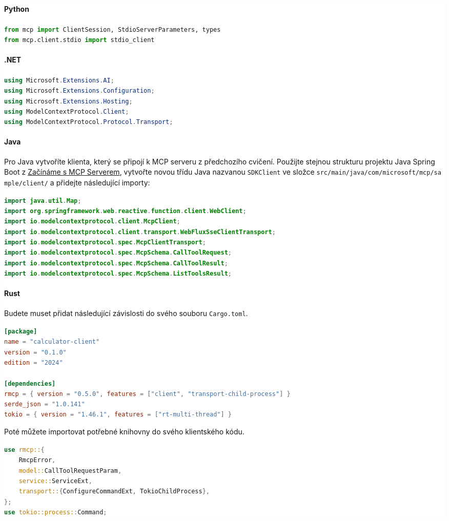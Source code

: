 #### Python

```python
from mcp import ClientSession, StdioServerParameters, types
from mcp.client.stdio import stdio_client
```

#### .NET

```csharp
using Microsoft.Extensions.AI;
using Microsoft.Extensions.Configuration;
using Microsoft.Extensions.Hosting;
using ModelContextProtocol.Client;
using ModelContextProtocol.Protocol.Transport;
```

#### Java

Pro Java vytvoříte klienta, který se připojí k MCP serveru z předchozího cvičení. Použijte stejnou strukturu projektu Java Spring Boot z [Začínáme s MCP Serverem](../../../../03-GettingStarted/01-first-server/solution/java), vytvořte novou třídu Java nazvanou `SDKClient` ve složce `src/main/java/com/microsoft/mcp/sample/client/` a přidejte následující importy:

```java
import java.util.Map;
import org.springframework.web.reactive.function.client.WebClient;
import io.modelcontextprotocol.client.McpClient;
import io.modelcontextprotocol.client.transport.WebFluxSseClientTransport;
import io.modelcontextprotocol.spec.McpClientTransport;
import io.modelcontextprotocol.spec.McpSchema.CallToolRequest;
import io.modelcontextprotocol.spec.McpSchema.CallToolResult;
import io.modelcontextprotocol.spec.McpSchema.ListToolsResult;
```

#### Rust

Budete muset přidat následující závislosti do svého souboru `Cargo.toml`.

```toml
[package]
name = "calculator-client"
version = "0.1.0"
edition = "2024"

[dependencies]
rmcp = { version = "0.5.0", features = ["client", "transport-child-process"] }
serde_json = "1.0.141"
tokio = { version = "1.46.1", features = ["rt-multi-thread"] }
```

Poté můžete importovat potřebné knihovny do svého klientského kódu.

```rust
use rmcp::{
    RmcpError,
    model::CallToolRequestParam,
    service::ServiceExt,
    transport::{ConfigureCommandExt, TokioChildProcess},
};
use tokio::process::Command;
```
